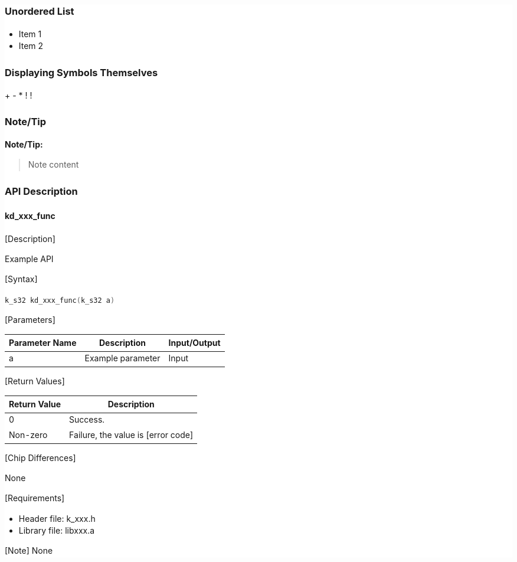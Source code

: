 ### Unordered List

- Item 1
- Item 2

### Displaying Symbols Themselves

\+
\-
\*
\!
\!

### Note/Tip

**Note/Tip:**
> Note content

### API Description

#### kd_xxx_func

[Description]

Example API

[Syntax]

```c
k_s32 kd_xxx_func(k_s32 a)
```

[Parameters]

| Parameter Name | Description | Input/Output |
| -------------- | ----------- | ------------ |
| a              | Example parameter | Input      |

[Return Values]

| Return Value | Description |
| ------------ | ----------- |
| 0            | Success.    |
| Non-zero     | Failure, the value is \[error code\] |

[Chip Differences]

None

[Requirements]

- Header file: k_xxx.h
- Library file: libxxx.a

[Note]
None
